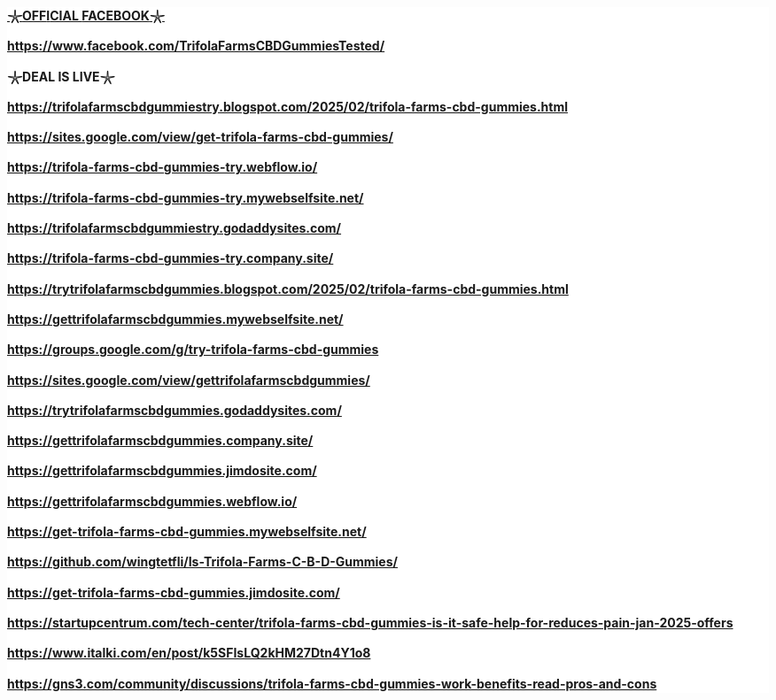 <p><strong><u>𓇼<strong><span lang="en-US">OFF</span></strong><strong><span lang="en-US">I</span></strong><strong><span lang="en-US">CIAL&nbsp;</span></strong><strong><span lang="en-US">FACEBOOK</span></strong>𓇼</u></strong></p>
<p><strong><strong><a href="https://www.facebook.com/TrifolaFarmsCBDGummiesTested/"><span lang="en-US">https://www.facebook.com/TrifolaFarmsCBDGummiesTested/</span></a></strong></strong></p>
<p><strong>𓇼<strong><span lang="en-US">DEAL IS LIVE</span></strong>𓇼</strong></p>
<p><strong><strong><a href="https://trifolafarmscbdgummiestry.blogspot.com/2025/02/trifola-farms-cbd-gummies.html"><span lang="en-US">https://trifolafarmscbdgummiestry.blogspot.com/2025/02/trifola-farms-cbd-gummies.html</span></a></strong></strong></p>
<p><strong><strong><a href="https://sites.google.com/view/get-trifola-farms-cbd-gummies/"><span lang="en-US">https://sites.google.com/view/get-trifola-farms-cbd-gummies/</span></a></strong></strong></p>
<p><strong><strong><a href="https://trifola-farms-cbd-gummies-try.webflow.io/"><span lang="en-US">https://trifola-farms-cbd-gummies-try.webflow.io/</span></a></strong></strong></p>
<p><strong><strong><a href="https://trifola-farms-cbd-gummies-try.mywebselfsite.net/"><span lang="en-US">https://trifola-farms-cbd-gummies-try.mywebselfsite.net/</span></a></strong></strong></p>
<p><strong><strong><a href="https://trifolafarmscbdgummiestry.godaddysites.com/"><span lang="en-US">https://trifolafarmscbdgummiestry.godaddysites.com/</span></a></strong></strong></p>
<p><strong><strong><a href="https://trifola-farms-cbd-gummies-try.company.site/"><span lang="en-US">https://trifola-farms-cbd-gummies-try.company.site/</span></a></strong></strong></p>
<p><strong><strong><a href="https://trytrifolafarmscbdgummies.blogspot.com/2025/02/trifola-farms-cbd-gummies.html"><span lang="en-US">https://trytrifolafarmscbdgummies.blogspot.com/2025/02/trifola-farms-cbd-gummies.html</span></a></strong></strong></p>
<p><strong><strong><a href="https://gettrifolafarmscbdgummies.mywebselfsite.net/"><span lang="en-US">https://gettrifolafarmscbdgummies.mywebselfsite.net/</span></a></strong></strong></p>
<p><strong><strong><a href="https://groups.google.com/g/try-trifola-farms-cbd-gummies"><span lang="en-US">https://groups.google.com/g/try-trifola-farms-cbd-gummies</span></a></strong></strong></p>
<p><strong><strong><a href="https://sites.google.com/view/gettrifolafarmscbdgummies/"><span lang="en-US">https://sites.google.com/view/gettrifolafarmscbdgummies/</span></a></strong></strong></p>
<p><strong><strong><a href="https://trytrifolafarmscbdgummies.godaddysites.com/"><span lang="en-US">https://trytrifolafarmscbdgummies.godaddysites.com/</span></a></strong></strong></p>
<p><strong><strong><a href="https://gettrifolafarmscbdgummies.company.site/"><span lang="en-US">https://gettrifolafarmscbdgummies.company.site/</span></a></strong></strong></p>
<p><strong><strong><a href="https://gettrifolafarmscbdgummies.jimdosite.com/"><span lang="en-US">https://gettrifolafarmscbdgummies.jimdosite.com/</span></a></strong></strong></p>
<p><strong><strong><a href="https://gettrifolafarmscbdgummies.webflow.io/"><span lang="en-US">https://gettrifolafarmscbdgummies.webflow.io/</span></a></strong></strong></p>
<p><strong><strong><a href="https://get-trifola-farms-cbd-gummies.mywebselfsite.net/"><span lang="en-US">https://get-trifola-farms-cbd-gummies.mywebselfsite.net/</span></a></strong></strong></p>
<p><strong><strong><a href="https://github.com/wingtetfli/Is-Trifola-Farms-C-B-D-Gummies/"><span lang="en-US">https://github.com/wingtetfli/Is-Trifola-Farms-C-B-D-Gummies/</span></a></strong></strong></p>
<p><strong><strong><a href="https://get-trifola-farms-cbd-gummies.jimdosite.com/"><span lang="en-US">https://get-trifola-farms-cbd-gummies.jimdosite.com/</span></a></strong></strong></p>
<p><strong><strong><a href="https://startupcentrum.com/tech-center/trifola-farms-cbd-gummies-is-it-safe-help-for-reduces-pain-jan-2025-offers"><span lang="en-US">https://startupcentrum.com/tech-center/trifola-farms-cbd-gummies-is-it-safe-help-for-reduces-pain-jan-2025-offers</span></a></strong></strong></p>
<p><strong><strong><a href="https://www.italki.com/en/post/k5SFIsLQ2kHM27Dtn4Y1o8"><span lang="en-US">https://www.italki.com/en/post/k5SFIsLQ2kHM27Dtn4Y1o8</span></a></strong></strong></p>
<p><strong><strong><a href="https://gns3.com/community/discussions/trifola-farms-cbd-gummies-work-benefits-read-pros-and-cons"><span lang="en-US">https://gns3.com/community/discussions/trifola-farms-cbd-gummies-work-benefits-read-pros-and-cons</span></a></strong></strong></p>
